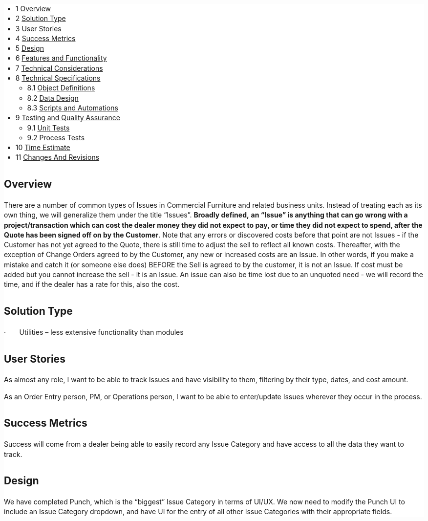 - 1 [Overview](#Overview)
- 2 [Solution Type](#Solution-Type)
- 3 [User Stories](#User-Stories)
- 4 [Success Metrics](#Success-Metrics)
- 5 [Design](#Design)
- 6 [Features and Functionality](#Features-and-Functionality)
- 7 [Technical Considerations](#Technical-Considerations)
- 8 [Technical Specifications](#Technical-Specifications)
    - 8.1 [Object Definitions](#Object-Definitions)
    - 8.2 [Data Design](#Data-Design)
    - 8.3 [Scripts and Automations](#Scripts-and-Automations)
- 9 [Testing and Quality Assurance](#Testing-and-Quality-Assurance)
    - 9.1 [Unit Tests](#Unit-Tests)
    - 9.2 [Process Tests](#Process-Tests)
- 10 [Time Estimate](#Time-Estimate)
- 11 [Changes And Revisions](#Changes-And-Revisions)

## Overview

There are a number of common types of Issues in Commercial Furniture and related business units. Instead of treating each as its own thing, we will generalize them under the title “Issues”. **Broadly defined,** **an “Issue” is anything that can go wrong with a project/transaction which can cost the dealer money they did not expect to pay, or time they did not expect to spend, after the Quote has been signed off on by the Customer**. Note that any errors or discovered costs before that point are not Issues - if the Customer has not yet agreed to the Quote, there is still time to adjust the sell to reflect all known costs. Thereafter, with the exception of Change Orders agreed to by the Customer, any new or increased costs are an Issue. In other words, if you make a mistake and catch it (or someone else does) BEFORE the Sell is agreed to by the customer, it is not an Issue. If cost must be added but you cannot increase the sell - it is an Issue. An issue can also be time lost due to an unquoted need - we will record the time, and if the dealer has a rate for this, also the cost.

## Solution Type

·       Utilities – less extensive functionality than modules

## User Stories

As almost any role, I want to be able to track Issues and have visibility to them, filtering by their type, dates, and cost amount.

As an Order Entry person, PM, or Operations person, I want to be able to enter/update Issues wherever they occur in the process.

## Success Metrics

Success will come from a dealer being able to easily record any Issue Category and have access to all the data they want to track.

## Design

We have completed Punch, which is the “biggest” Issue Category in terms of UI/UX. We now need to modify the Punch UI to include an Issue Category dropdown, and have UI for the entry of all other Issue Categories with their appropriate fields.
